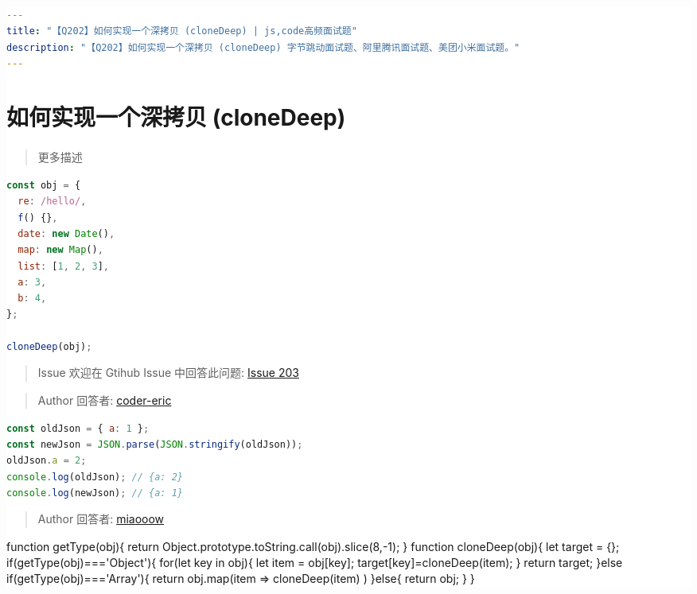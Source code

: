```yaml
---
title: "【Q202】如何实现一个深拷贝 (cloneDeep) | js,code高频面试题"
description: "【Q202】如何实现一个深拷贝 (cloneDeep) 字节跳动面试题、阿里腾讯面试题、美团小米面试题。"
---
```


# 如何实现一个深拷贝 (cloneDeep)

> 更多描述

```js
const obj = {
  re: /hello/,
  f() {},
  date: new Date(),
  map: new Map(),
  list: [1, 2, 3],
  a: 3,
  b: 4,
};

cloneDeep(obj);
```

> Issue
> 欢迎在 Gtihub Issue 中回答此问题: [Issue 203](https://github.com/shfshanyue/Daily-Question/issues/203)

> Author
> 回答者: [coder-eric](https://github.com/coder-eric)

```js
const oldJson = { a: 1 };
const newJson = JSON.parse(JSON.stringify(oldJson));
oldJson.a = 2;
console.log(oldJson); // {a: 2}
console.log(newJson); // {a: 1}
```

> Author
> 回答者: [miaooow](https://github.com/miaooow)

function getType(obj){
return Object.prototype.toString.call(obj).slice(8,-1);
}
function cloneDeep(obj){
let target = {};
if(getType(obj)==='Object'){
for(let key in obj){
let item = obj[key];
target[key]=cloneDeep(item);
}
return target;
}else if(getType(obj)==='Array'){
return obj.map(item => cloneDeep(item) )
}else{
return obj;
}
}
